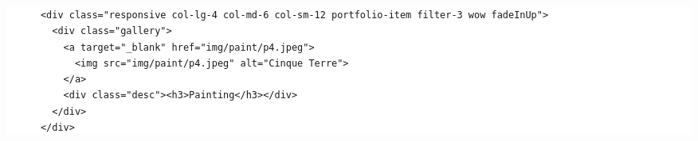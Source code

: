           <div class="responsive col-lg-4 col-md-6 col-sm-12 portfolio-item filter-3 wow fadeInUp">
            <div class="gallery">
              <a target="_blank" href="img/paint/p4.jpeg">
                <img src="img/paint/p4.jpeg" alt="Cinque Terre">
              </a>
              <div class="desc"><h3>Painting</h3></div>
            </div>
          </div>
